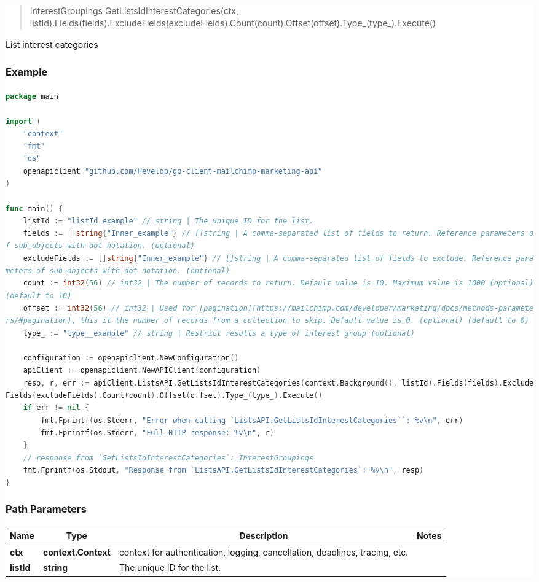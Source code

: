 > InterestGroupings GetListsIdInterestCategories(ctx, listId).Fields(fields).ExcludeFields(excludeFields).Count(count).Offset(offset).Type_(type_).Execute()

List interest categories



### Example

```go
package main

import (
	"context"
	"fmt"
	"os"
	openapiclient "github.com/Hevelop/go-client-mailchimp-marketing-api"
)

func main() {
	listId := "listId_example" // string | The unique ID for the list.
	fields := []string{"Inner_example"} // []string | A comma-separated list of fields to return. Reference parameters of sub-objects with dot notation. (optional)
	excludeFields := []string{"Inner_example"} // []string | A comma-separated list of fields to exclude. Reference parameters of sub-objects with dot notation. (optional)
	count := int32(56) // int32 | The number of records to return. Default value is 10. Maximum value is 1000 (optional) (default to 10)
	offset := int32(56) // int32 | Used for [pagination](https://mailchimp.com/developer/marketing/docs/methods-parameters/#pagination), this it the number of records from a collection to skip. Default value is 0. (optional) (default to 0)
	type_ := "type__example" // string | Restrict results a type of interest group (optional)

	configuration := openapiclient.NewConfiguration()
	apiClient := openapiclient.NewAPIClient(configuration)
	resp, r, err := apiClient.ListsAPI.GetListsIdInterestCategories(context.Background(), listId).Fields(fields).ExcludeFields(excludeFields).Count(count).Offset(offset).Type_(type_).Execute()
	if err != nil {
		fmt.Fprintf(os.Stderr, "Error when calling `ListsAPI.GetListsIdInterestCategories``: %v\n", err)
		fmt.Fprintf(os.Stderr, "Full HTTP response: %v\n", r)
	}
	// response from `GetListsIdInterestCategories`: InterestGroupings
	fmt.Fprintf(os.Stdout, "Response from `ListsAPI.GetListsIdInterestCategories`: %v\n", resp)
}
```

### Path Parameters


Name | Type | Description  | Notes
------------- | ------------- | ------------- | -------------
**ctx** | **context.Context** | context for authentication, logging, cancellation, deadlines, tracing, etc.
**listId** | **string** | The unique ID for the list. | 
